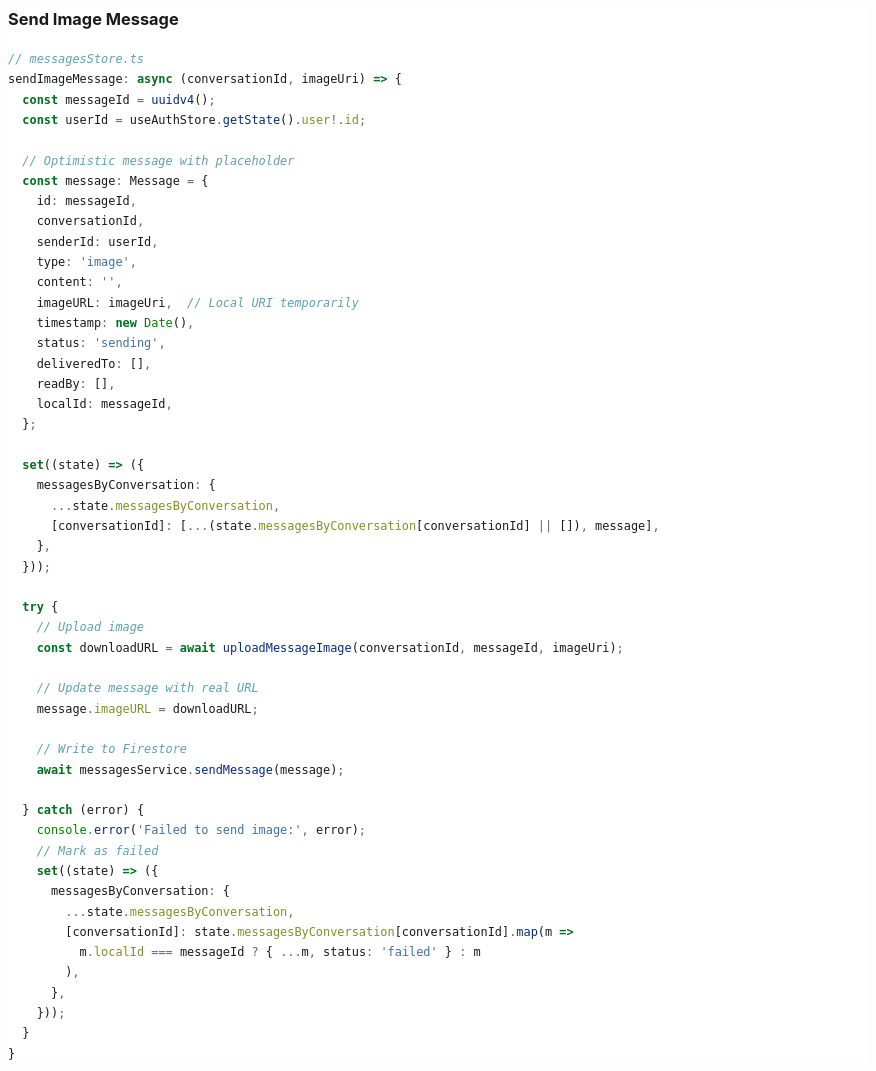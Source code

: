 ### Send Image Message
```typescript
// messagesStore.ts
sendImageMessage: async (conversationId, imageUri) => {
  const messageId = uuidv4();
  const userId = useAuthStore.getState().user!.id;
  
  // Optimistic message with placeholder
  const message: Message = {
    id: messageId,
    conversationId,
    senderId: userId,
    type: 'image',
    content: '',
    imageURL: imageUri,  // Local URI temporarily
    timestamp: new Date(),
    status: 'sending',
    deliveredTo: [],
    readBy: [],
    localId: messageId,
  };
  
  set((state) => ({
    messagesByConversation: {
      ...state.messagesByConversation,
      [conversationId]: [...(state.messagesByConversation[conversationId] || []), message],
    },
  }));
  
  try {
    // Upload image
    const downloadURL = await uploadMessageImage(conversationId, messageId, imageUri);
    
    // Update message with real URL
    message.imageURL = downloadURL;
    
    // Write to Firestore
    await messagesService.sendMessage(message);
    
  } catch (error) {
    console.error('Failed to send image:', error);
    // Mark as failed
    set((state) => ({
      messagesByConversation: {
        ...state.messagesByConversation,
        [conversationId]: state.messagesByConversation[conversationId].map(m =>
          m.localId === messageId ? { ...m, status: 'failed' } : m
        ),
      },
    }));
  }
}
```
